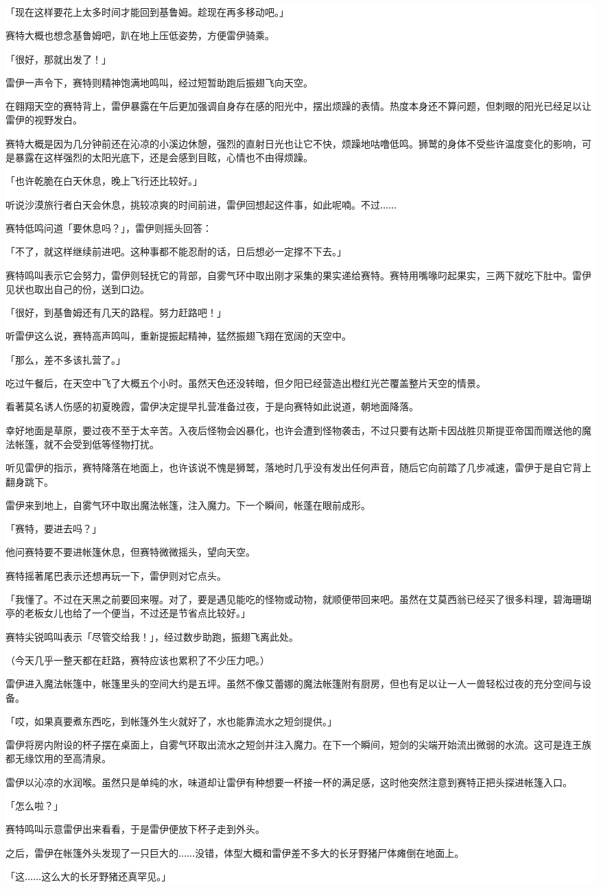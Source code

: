 「现在这样要花上太多时间才能回到基鲁姆。趁现在再多移动吧。」

赛特大概也想念基鲁姆吧，趴在地上压低姿势，方便雷伊骑乘。

「很好，那就出发了！」

雷伊一声令下，赛特则精神饱满地鸣叫，经过短暂助跑后振翅飞向天空。

在翱翔天空的赛特背上，雷伊暴露在午后更加强调自身存在感的阳光中，摆出烦躁的表情。热度本身还不算问题，但刺眼的阳光已经足以让雷伊的视野发白。

赛特大概是因为几分钟前还在沁凉的小溪边休憩，强烈的直射日光也让它不快，烦躁地咕噜低鸣。狮鹫的身体不受些许温度变化的影响，可是暴露在这样强烈的太阳光底下，还是会感到目眩，心情也不由得烦躁。

「也许乾脆在白天休息，晚上飞行还比较好。」

听说沙漠旅行者白天会休息，挑较凉爽的时间前进，雷伊回想起这件事，如此呢喃。不过……

赛特低鸣问道「要休息吗？」，雷伊则摇头回答：

「不了，就这样继续前进吧。这种事都不能忍耐的话，日后想必一定撑不下去。」

赛特鸣叫表示它会努力，雷伊则轻抚它的背部，自雾气环中取出刚才采集的果实递给赛特。赛特用嘴喙叼起果实，三两下就吃下肚中。雷伊见状也取出自己的份，送到口边。

「很好，到基鲁姆还有几天的路程。努力赶路吧！」

听雷伊这么说，赛特高声鸣叫，重新提振起精神，猛然振翅飞翔在宽阔的天空中。

「那么，差不多该扎营了。」

吃过午餐后，在天空中飞了大概五个小时。虽然天色还没转暗，但夕阳已经营造出橙红光芒覆盖整片天空的情景。

看著莫名诱人伤感的初夏晚霞，雷伊决定提早扎营准备过夜，于是向赛特如此说道，朝地面降落。

幸好地面是草原，要过夜不至于太辛苦。入夜后怪物会凶暴化，也许会遭到怪物袭击，不过只要有达斯卡因战胜贝斯提亚帝国而赠送他的魔法帐篷，就不会受到低等怪物打扰。

听见雷伊的指示，赛特降落在地面上，也许该说不愧是狮鹫，落地时几乎没有发出任何声音，随后它向前踏了几步减速，雷伊于是自它背上翻身跳下。

雷伊来到地上，自雾气环中取出魔法帐篷，注入魔力。下一个瞬间，帐蓬在眼前成形。

「赛特，要进去吗？」

他问赛特要不要进帐篷休息，但赛特微微摇头，望向天空。

赛特摇著尾巴表示还想再玩一下，雷伊则对它点头。

「我懂了。不过在天黑之前要回来喔。对了，要是遇见能吃的怪物或动物，就顺便带回来吧。虽然在艾莫西翁已经买了很多料理，碧海珊瑚亭的老板女儿也给了一个便当，不过还是节省点比较好。」

赛特尖锐鸣叫表示「尽管交给我！」，经过数步助跑，振翅飞离此处。

（今天几乎一整天都在赶路，赛特应该也累积了不少压力吧。）

雷伊进入魔法帐篷中，帐篷里头的空间大约是五坪。虽然不像艾蕾娜的魔法帐篷附有厨房，但也有足以让一人一兽轻松过夜的充分空间与设备。

「哎，如果真要煮东西吃，到帐篷外生火就好了，水也能靠流水之短剑提供。」

雷伊将房内附设的杯子摆在桌面上，自雾气环取出流水之短剑并注入魔力。在下一个瞬间，短剑的尖端开始流出微弱的水流。这可是连王族都无缘饮用的至高清泉。

雷伊以沁凉的水润喉。虽然只是单纯的水，味道却让雷伊有种想要一杯接一杯的满足感，这时他突然注意到赛特正把头探进帐篷入口。

「怎么啦？」

赛特鸣叫示意雷伊出来看看，于是雷伊便放下杯子走到外头。

之后，雷伊在帐篷外头发现了一只巨大的……没错，体型大概和雷伊差不多大的长牙野猪尸体瘫倒在地面上。

「这……这么大的长牙野猪还真罕见。」
